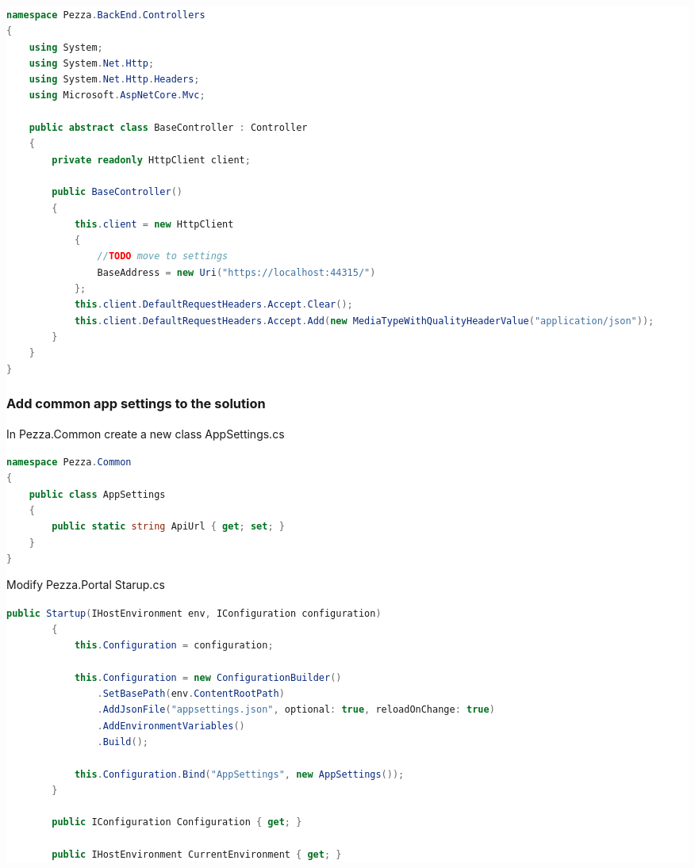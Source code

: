 ```cs
namespace Pezza.BackEnd.Controllers
{
    using System;
    using System.Net.Http;
    using System.Net.Http.Headers;
    using Microsoft.AspNetCore.Mvc;

    public abstract class BaseController : Controller
    {
        private readonly HttpClient client;

        public BaseController()
        {
            this.client = new HttpClient
            {
                //TODO move to settings
                BaseAddress = new Uri("https://localhost:44315/")
            };
            this.client.DefaultRequestHeaders.Accept.Clear();
            this.client.DefaultRequestHeaders.Accept.Add(new MediaTypeWithQualityHeaderValue("application/json"));
        }
    }
}
```

### **Add common app settings to the solution**

In Pezza.Common create a new class AppSettings.cs

```cs
namespace Pezza.Common
{
    public class AppSettings
    {
        public static string ApiUrl { get; set; }
    }
}
```

Modify Pezza.Portal Starup.cs

```cs
public Startup(IHostEnvironment env, IConfiguration configuration)
        {
            this.Configuration = configuration;

            this.Configuration = new ConfigurationBuilder()
                .SetBasePath(env.ContentRootPath)
                .AddJsonFile("appsettings.json", optional: true, reloadOnChange: true)
                .AddEnvironmentVariables()
                .Build();

            this.Configuration.Bind("AppSettings", new AppSettings());
        }

        public IConfiguration Configuration { get; }

        public IHostEnvironment CurrentEnvironment { get; }
```
